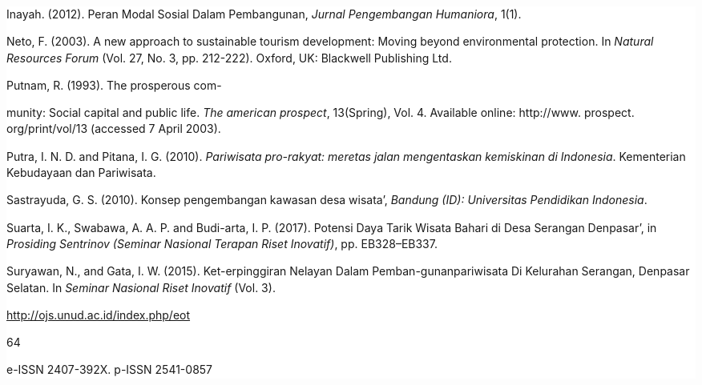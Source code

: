 <p><span class="font2">Inayah. (2012). Peran Modal Sosial Dalam Pembangunan, </span><span class="font2" style="font-style:italic;">Jurnal Pengembangan Humaniora</span><span class="font2">, 1(1).</span></p>
<p><span class="font2">Neto, F. (2003). A new approach to sustainable tourism development: Moving beyond environmental protection. In </span><span class="font2" style="font-style:italic;">Natural Resources Forum</span><span class="font2"> (Vol. 27, No. 3, pp. 212-222). Oxford, UK: Blackwell Publishing Ltd.</span></p>
<p><span class="font2">Putnam, R. (1993). The prosperous com-</span></p>
<p><span class="font2">munity: Social capital and public life. </span><span class="font2" style="font-style:italic;">The american prospect</span><span class="font2">, 13(Spring), Vol. 4. Available online: http://www. prospect. org/print/vol/13 (accessed 7 April 2003).</span></p>
<p><span class="font2">Putra, I. N. D. and Pitana, I. G. (2010). </span><span class="font2" style="font-style:italic;">Pariwisata pro-rakyat: meretas jalan mengentaskan kemiskinan di Indonesia</span><span class="font2">. Kementerian Kebudayaan dan Pariwisata.</span></p>
<p><span class="font2">Sastrayuda, G. S. (2010). Konsep pengembangan kawasan desa wisata’, </span><span class="font2" style="font-style:italic;">Bandung (ID): Universitas Pendidikan Indonesia</span><span class="font2">.</span></p>
<p><span class="font2">Suarta, I. K., Swabawa, A. A. P. and Budi-arta, I. P. (2017). Potensi Daya Tarik Wisata Bahari di Desa Serangan Denpasar’, in </span><span class="font2" style="font-style:italic;">Prosiding Sentrinov (Seminar Nasional Terapan Riset Inovatif)</span><span class="font2">, pp. EB328–EB337.</span></p>
<p><span class="font2">Suryawan, N., and Gata, I. W. (2015). Ket-erpinggiran Nelayan Dalam Pemban-gunanpariwisata Di Kelurahan Serangan, Denpasar Selatan. In </span><span class="font2" style="font-style:italic;">Seminar Nasional Riset Inovatif</span><span class="font2"> (Vol. 3).</span></p>
<p><a href="http://ojs.unud.ac.id/index.php/eot"><span class="font1">http://ojs.unud.ac.id/index.php/eot</span></a></p>
<p><span class="font1">64</span></p>
<p><span class="font1">e-ISSN 2407-392X. p-ISSN 2541-0857</span></p>